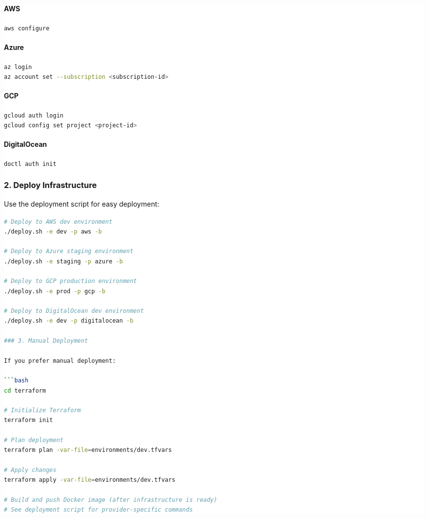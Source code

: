 #### AWS
```bash
aws configure
```

#### Azure
```bash
az login
az account set --subscription <subscription-id>
```

#### GCP
```bash
gcloud auth login
gcloud config set project <project-id>
```

#### DigitalOcean
```bash
doctl auth init
```

### 2. Deploy Infrastructure

Use the deployment script for easy deployment:

```bash
# Deploy to AWS dev environment
./deploy.sh -e dev -p aws -b

# Deploy to Azure staging environment
./deploy.sh -e staging -p azure -b

# Deploy to GCP production environment
./deploy.sh -e prod -p gcp -b

# Deploy to DigitalOcean dev environment
./deploy.sh -e dev -p digitalocean -b

### 3. Manual Deployment

If you prefer manual deployment:

```bash
cd terraform

# Initialize Terraform
terraform init

# Plan deployment
terraform plan -var-file=environments/dev.tfvars

# Apply changes
terraform apply -var-file=environments/dev.tfvars

# Build and push Docker image (after infrastructure is ready)
# See deployment script for provider-specific commands
```
